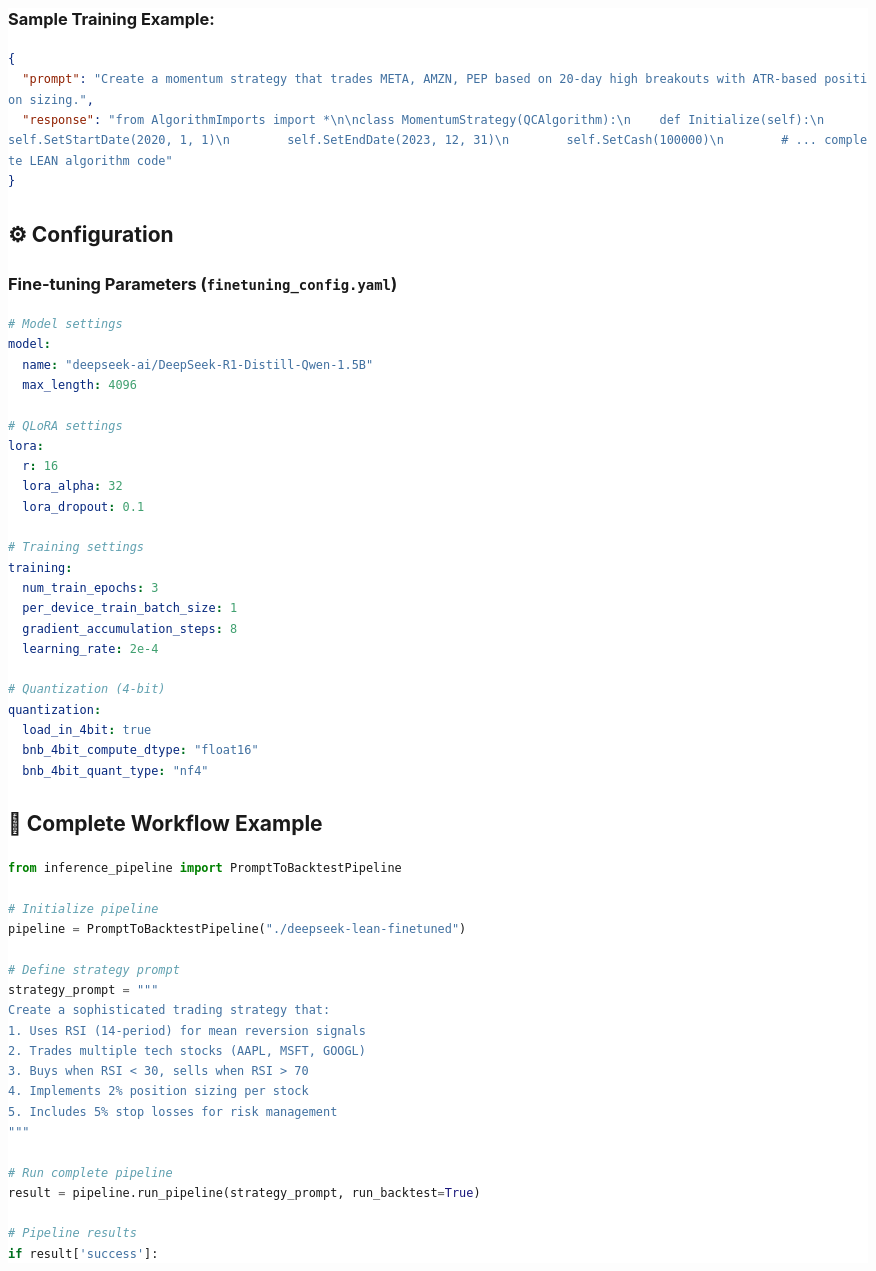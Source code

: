 ### Sample Training Example:
```json
{
  "prompt": "Create a momentum strategy that trades META, AMZN, PEP based on 20-day high breakouts with ATR-based position sizing.",
  "response": "from AlgorithmImports import *\n\nclass MomentumStrategy(QCAlgorithm):\n    def Initialize(self):\n        self.SetStartDate(2020, 1, 1)\n        self.SetEndDate(2023, 12, 31)\n        self.SetCash(100000)\n        # ... complete LEAN algorithm code"
}
```

## ⚙️ Configuration

### Fine-tuning Parameters (`finetuning_config.yaml`)
```yaml
# Model settings
model:
  name: "deepseek-ai/DeepSeek-R1-Distill-Qwen-1.5B"
  max_length: 4096

# QLoRA settings  
lora:
  r: 16
  lora_alpha: 32
  lora_dropout: 0.1

# Training settings
training:
  num_train_epochs: 3
  per_device_train_batch_size: 1
  gradient_accumulation_steps: 8
  learning_rate: 2e-4
  
# Quantization (4-bit)
quantization:
  load_in_4bit: true
  bnb_4bit_compute_dtype: "float16"
  bnb_4bit_quant_type: "nf4"
```

## 🔄 Complete Workflow Example

```python
from inference_pipeline import PromptToBacktestPipeline

# Initialize pipeline
pipeline = PromptToBacktestPipeline("./deepseek-lean-finetuned")

# Define strategy prompt
strategy_prompt = """
Create a sophisticated trading strategy that:
1. Uses RSI (14-period) for mean reversion signals
2. Trades multiple tech stocks (AAPL, MSFT, GOOGL)
3. Buys when RSI < 30, sells when RSI > 70
4. Implements 2% position sizing per stock
5. Includes 5% stop losses for risk management
"""

# Run complete pipeline
result = pipeline.run_pipeline(strategy_prompt, run_backtest=True)

# Pipeline results
if result['success']:
```